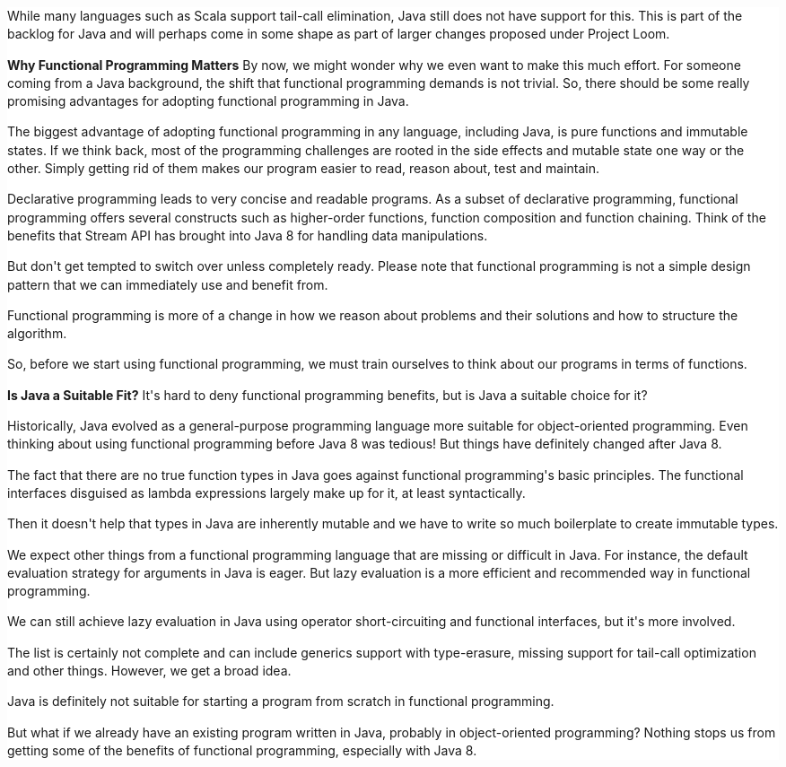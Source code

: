 While many languages such as Scala support tail-call elimination, Java still does not have support for this. This is part of the backlog for Java and will perhaps come in some shape as part of larger changes proposed under Project Loom.

**Why Functional Programming Matters**
By now, we might wonder why we even want to make this much effort. For someone coming from a Java background, the shift that functional programming demands is not trivial. So, there should be some really promising advantages for adopting functional programming in Java.

The biggest advantage of adopting functional programming in any language, including Java, is pure functions and immutable states. If we think back, most of the programming challenges are rooted in the side effects and mutable state one way or the other. Simply getting rid of them makes our program easier to read, reason about, test and maintain.

Declarative programming leads to very concise and readable programs. As a subset of declarative programming, functional programming offers several constructs such as higher-order functions, function composition and function chaining. Think of the benefits that Stream API has brought into Java 8 for handling data manipulations.

But don't get tempted to switch over unless completely ready. Please note that functional programming is not a simple design pattern that we can immediately use and benefit from.

Functional programming is more of a change in how we reason about problems and their solutions and how to structure the algorithm.

So, before we start using functional programming, we must train ourselves to think about our programs in terms of functions.

**Is Java a Suitable Fit?**
It's hard to deny functional programming benefits, but is Java a suitable choice for it?

Historically, Java evolved as a general-purpose programming language more suitable for object-oriented programming. Even thinking about using functional programming before Java 8 was tedious! But things have definitely changed after Java 8.

The fact that there are no true function types in Java goes against functional programming's basic principles. The functional interfaces disguised as lambda expressions largely make up for it, at least syntactically.

Then it doesn't help that types in Java are inherently mutable and we have to write so much boilerplate to create immutable types.

We expect other things from a functional programming language that are missing or difficult in Java. For instance, the default evaluation strategy for arguments in Java is eager. But lazy evaluation is a more efficient and recommended way in functional programming.

We can still achieve lazy evaluation in Java using operator short-circuiting and functional interfaces, but it's more involved.

The list is certainly not complete and can include generics support with type-erasure, missing support for tail-call optimization and other things. However, we get a broad idea.

Java is definitely not suitable for starting a program from scratch in functional programming.

But what if we already have an existing program written in Java, probably in object-oriented programming? Nothing stops us from getting some of the benefits of functional programming, especially with Java 8.
